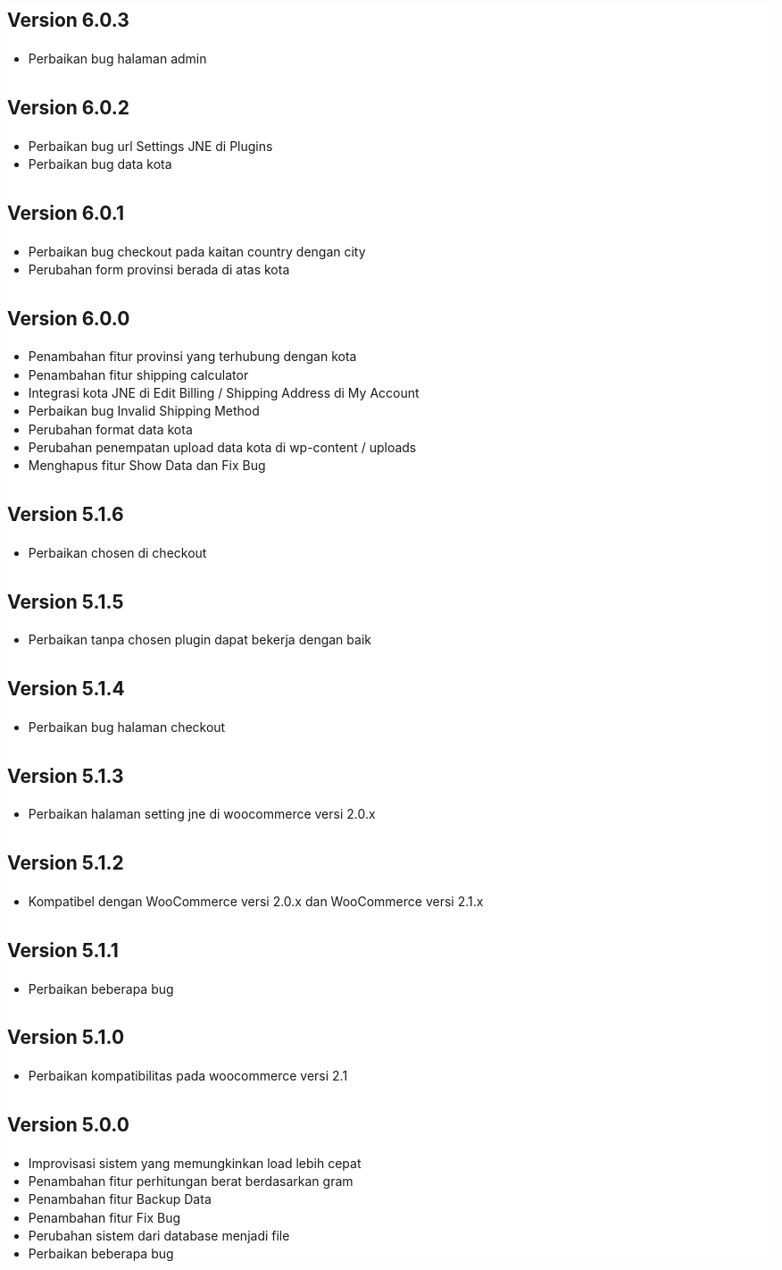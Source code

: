 ## Version 6.0.3
- Perbaikan bug halaman admin

## Version 6.0.2
- Perbaikan bug url Settings JNE di Plugins
- Perbaikan bug data kota

## Version 6.0.1
- Perbaikan bug checkout pada kaitan country dengan city
- Perubahan form provinsi berada di atas kota

## Version 6.0.0
- Penambahan fitur provinsi yang terhubung dengan kota
- Penambahan fitur shipping calculator
- Integrasi kota JNE di Edit Billing / Shipping Address di My Account
- Perbaikan bug Invalid Shipping Method
- Perubahan format data kota
- Perubahan penempatan upload data kota di wp-content / uploads
- Menghapus fitur Show Data dan Fix Bug

## Version 5.1.6
- Perbaikan chosen di checkout

## Version 5.1.5
- Perbaikan tanpa chosen plugin dapat bekerja dengan baik

## Version 5.1.4
- Perbaikan bug halaman checkout

## Version 5.1.3
- Perbaikan halaman setting jne di woocommerce versi 2.0.x

## Version 5.1.2
- Kompatibel dengan WooCommerce versi 2.0.x dan WooCommerce versi 2.1.x

## Version 5.1.1
- Perbaikan beberapa bug

## Version 5.1.0
- Perbaikan kompatibilitas pada woocommerce versi 2.1

## Version 5.0.0
- Improvisasi sistem yang memungkinkan load lebih cepat
- Penambahan fitur perhitungan berat berdasarkan gram
- Penambahan fitur Backup Data
- Penambahan fitur Fix Bug
- Perubahan sistem dari database menjadi file
- Perbaikan beberapa bug
